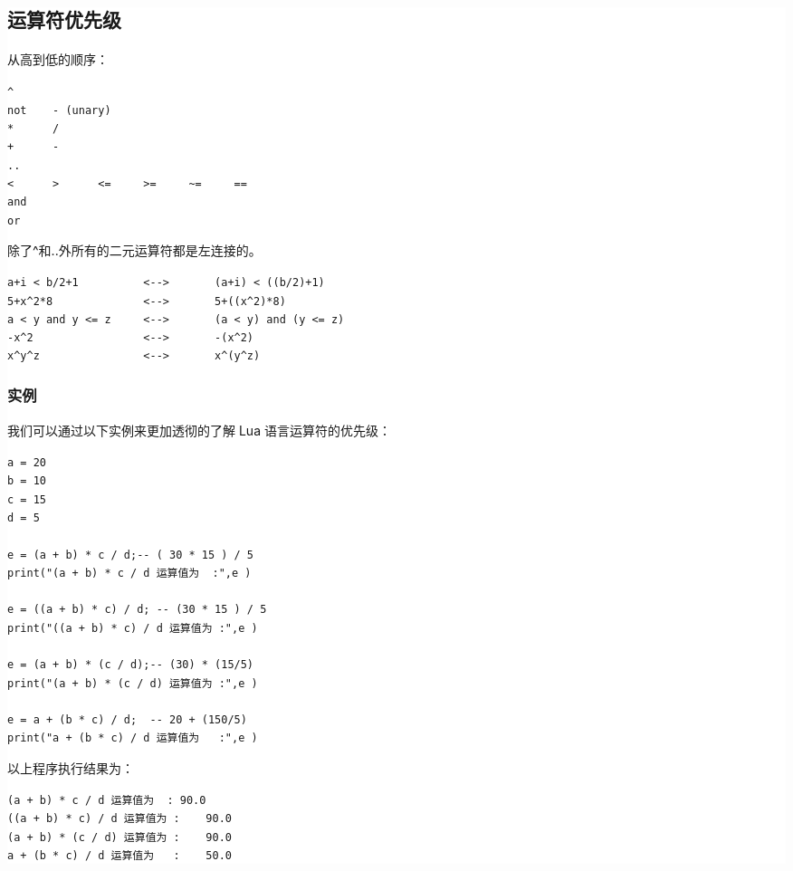 ## 运算符优先级

从高到低的顺序：

```
^
not    - (unary)
*      /
+      -
..
<      >      <=     >=     ~=     ==
and
or

```

除了^和..外所有的二元运算符都是左连接的。

```
a+i < b/2+1          <-->       (a+i) < ((b/2)+1)
5+x^2*8              <-->       5+((x^2)*8)
a < y and y <= z     <-->       (a < y) and (y <= z)
-x^2                 <-->       -(x^2)
x^y^z                <-->       x^(y^z)

```

### 实例

我们可以通过以下实例来更加透彻的了解 Lua 语言运算符的优先级：

```
a = 20
b = 10
c = 15
d = 5

e = (a + b) * c / d;-- ( 30 * 15 ) / 5
print("(a + b) * c / d 运算值为  :",e )

e = ((a + b) * c) / d; -- (30 * 15 ) / 5
print("((a + b) * c) / d 运算值为 :",e )

e = (a + b) * (c / d);-- (30) * (15/5)
print("(a + b) * (c / d) 运算值为 :",e )

e = a + (b * c) / d;  -- 20 + (150/5)
print("a + (b * c) / d 运算值为   :",e )

```

以上程序执行结果为：

```
(a + b) * c / d 运算值为  :	90.0
((a + b) * c) / d 运算值为 :	90.0
(a + b) * (c / d) 运算值为 :	90.0
a + (b * c) / d 运算值为   :	50.0

```

